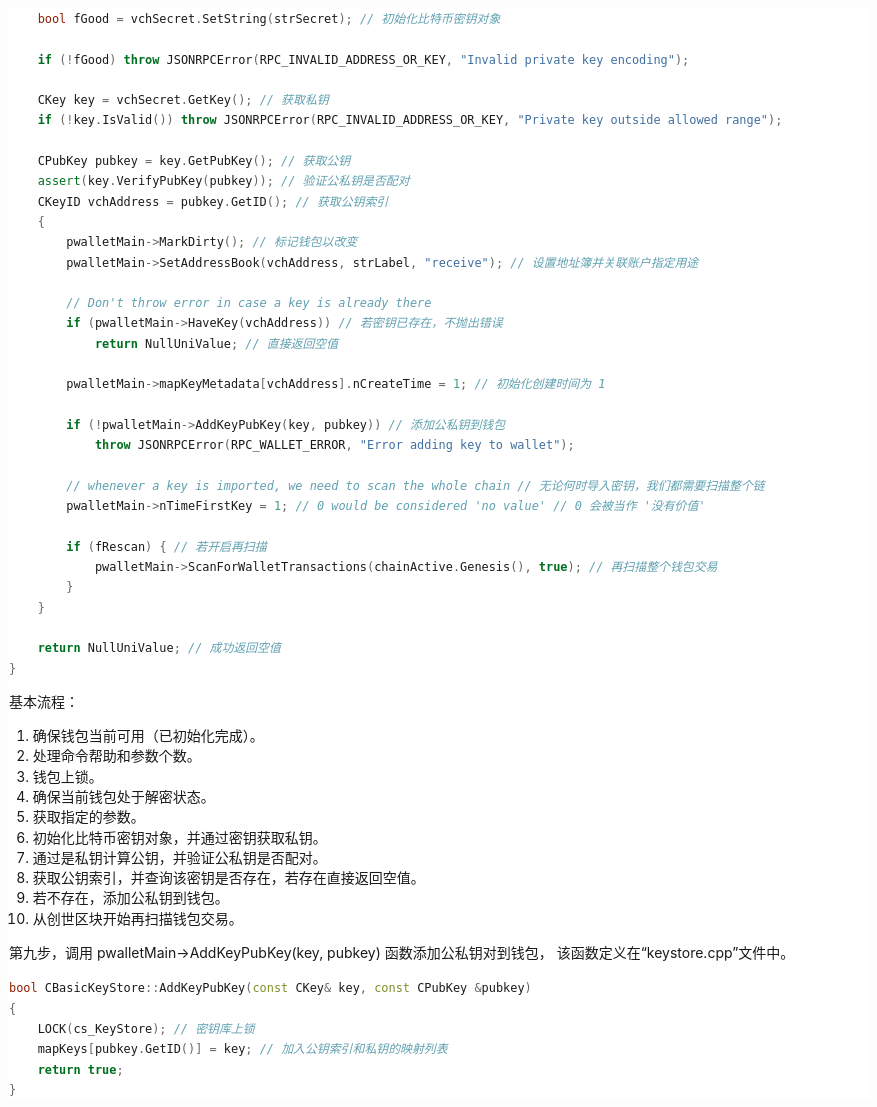 ```cpp
    bool fGood = vchSecret.SetString(strSecret); // 初始化比特币密钥对象

    if (!fGood) throw JSONRPCError(RPC_INVALID_ADDRESS_OR_KEY, "Invalid private key encoding");

    CKey key = vchSecret.GetKey(); // 获取私钥
    if (!key.IsValid()) throw JSONRPCError(RPC_INVALID_ADDRESS_OR_KEY, "Private key outside allowed range");

    CPubKey pubkey = key.GetPubKey(); // 获取公钥
    assert(key.VerifyPubKey(pubkey)); // 验证公私钥是否配对
    CKeyID vchAddress = pubkey.GetID(); // 获取公钥索引
    {
        pwalletMain->MarkDirty(); // 标记钱包以改变
        pwalletMain->SetAddressBook(vchAddress, strLabel, "receive"); // 设置地址簿并关联账户指定用途

        // Don't throw error in case a key is already there
        if (pwalletMain->HaveKey(vchAddress)) // 若密钥已存在，不抛出错误
            return NullUniValue; // 直接返回空值

        pwalletMain->mapKeyMetadata[vchAddress].nCreateTime = 1; // 初始化创建时间为 1

        if (!pwalletMain->AddKeyPubKey(key, pubkey)) // 添加公私钥到钱包
            throw JSONRPCError(RPC_WALLET_ERROR, "Error adding key to wallet");

        // whenever a key is imported, we need to scan the whole chain // 无论何时导入密钥，我们都需要扫描整个链
        pwalletMain->nTimeFirstKey = 1; // 0 would be considered 'no value' // 0 会被当作 '没有价值'

        if (fRescan) { // 若开启再扫描
            pwalletMain->ScanForWalletTransactions(chainActive.Genesis(), true); // 再扫描整个钱包交易
        }
    }

    return NullUniValue; // 成功返回空值
}
```

基本流程：
1. 确保钱包当前可用（已初始化完成）。
2. 处理命令帮助和参数个数。
3. 钱包上锁。
4. 确保当前钱包处于解密状态。
5. 获取指定的参数。
6. 初始化比特币密钥对象，并通过密钥获取私钥。
7. 通过是私钥计算公钥，并验证公私钥是否配对。
8. 获取公钥索引，并查询该密钥是否存在，若存在直接返回空值。
9. 若不存在，添加公私钥到钱包。
10. 从创世区块开始再扫描钱包交易。

第九步，调用 pwalletMain->AddKeyPubKey(key, pubkey) 函数添加公私钥对到钱包，
该函数定义在“keystore.cpp”文件中。

```cpp
bool CBasicKeyStore::AddKeyPubKey(const CKey& key, const CPubKey &pubkey)
{
    LOCK(cs_KeyStore); // 密钥库上锁
    mapKeys[pubkey.GetID()] = key; // 加入公钥索引和私钥的映射列表
    return true;
}
```

